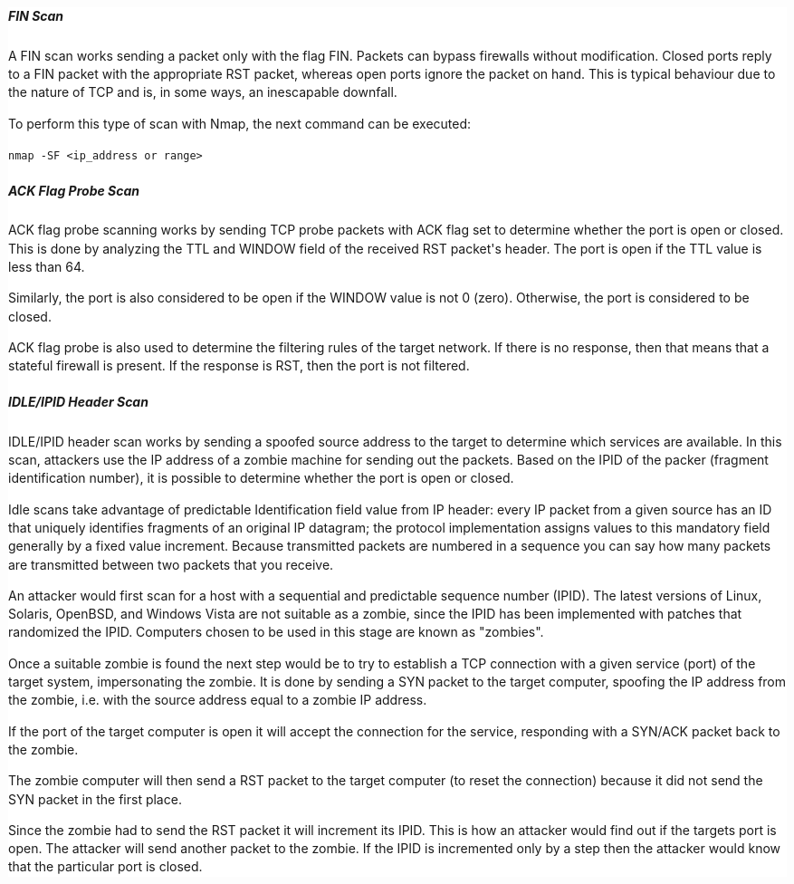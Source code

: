 ##### FIN Scan

A FIN scan works sending a packet only with the flag FIN. Packets can bypass firewalls without modification. Closed ports reply to a FIN packet with the appropriate RST packet, whereas open ports ignore the packet on hand. This is typical behaviour due to the nature of TCP and is, in some ways, an inescapable downfall.

To perform this type of scan with Nmap, the next command can be executed:

`nmap -SF <ip_address or range>`

##### ACK Flag Probe Scan

ACK flag probe scanning works by sending TCP probe packets with ACK flag set to determine whether the port is open or closed. This is done by analyzing the TTL and WINDOW field of the received RST packet's header. The port is open if the TTL value is less than 64.

Similarly, the port is also considered to be open if the WINDOW value is not 0 (zero). Otherwise, the port is considered to be closed.

ACK flag probe is also used to determine the filtering rules of the target network. If there is no response, then that means that a stateful firewall is present. If the response is RST, then the port is not filtered.

##### IDLE/IPID Header Scan

IDLE/IPID header scan works by sending a spoofed source address to the target to determine which services are available. In this scan, attackers use the IP address of a zombie machine for sending out the packets. Based on the IPID of the packer (fragment identification number), it is possible to determine whether the port is open or closed.

Idle scans take advantage of predictable Identification field value from IP header: every IP packet from a given source has an ID that uniquely identifies fragments of an original IP datagram; the protocol implementation assigns values to this mandatory field generally by a fixed value increment. Because transmitted packets are numbered in a sequence you can say how many packets are transmitted between two packets that you receive.

An attacker would first scan for a host with a sequential and predictable sequence number (IPID). The latest versions of Linux, Solaris, OpenBSD, and Windows Vista are not suitable as a zombie, since the IPID has been implemented with patches that randomized the IPID. Computers chosen to be used in this stage are known as "zombies".

Once a suitable zombie is found the next step would be to try to establish a TCP connection with a given service (port) of the target system, impersonating the zombie. It is done by sending a SYN packet to the target computer, spoofing the IP address from the zombie, i.e. with the source address equal to a zombie IP address.

If the port of the target computer is open it will accept the connection for the service, responding with a SYN/ACK packet back to the zombie.

The zombie computer will then send a RST packet to the target computer (to reset the connection) because it did not send the SYN packet in the first place.

Since the zombie had to send the RST packet it will increment its IPID. This is how an attacker would find out if the targets port is open. The attacker will send another packet to the zombie. If the IPID is incremented only by a step then the attacker would know that the particular port is closed.
